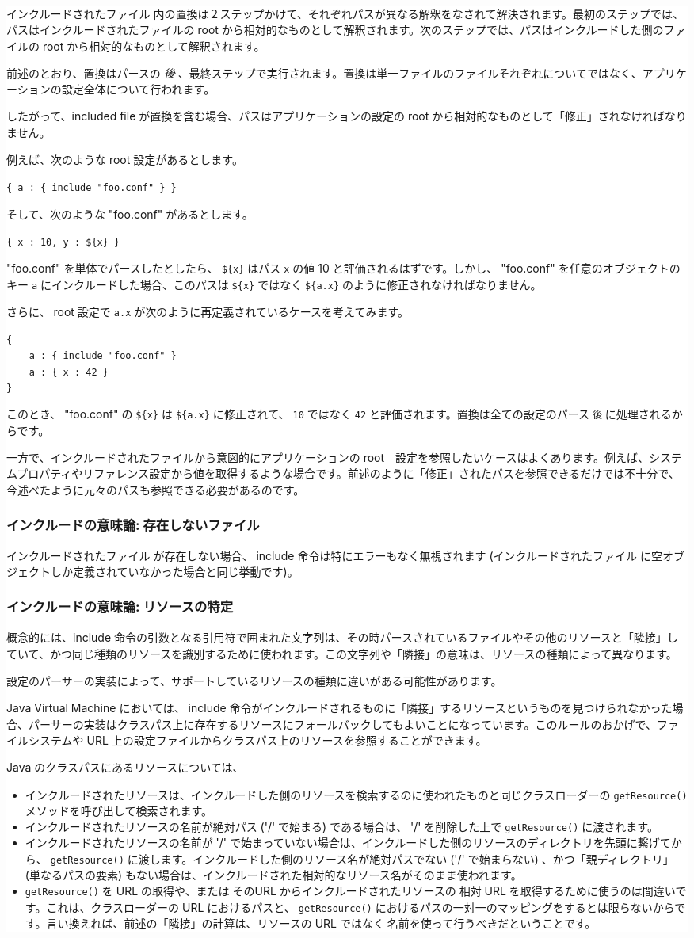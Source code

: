 
インクルードされたファイル 内の置換は２ステップかけて、それぞれパスが異なる解釈をなされて解決されます。最初のステップでは、パスはインクルードされたファイルの root から相対的なものとして解釈されます。次のステップでは、パスはインクルードした側のファイルの root から相対的なものとして解釈されます。


前述のとおり、置換はパースの _後_ 、最終ステップで実行されます。置換は単一ファイルのファイルそれぞれについてではなく、アプリケーションの設定全体について行われます。


したがって、included file が置換を含む場合、パスはアプリケーションの設定の root から相対的なものとして「修正」されなければなりません。


例えば、次のような root 設定があるとします。

    { a : { include "foo.conf" } }


そして、次のような "foo.conf" があるとします。

    { x : 10, y : ${x} }


"foo.conf" を単体でパースしたとしたら、 `${x}` はパス `x` の値 10 と評価されるはずです。しかし、 "foo.conf" を任意のオブジェクトのキー `a` にインクルードした場合、このパスは `${x}` ではなく `${a.x}` のように修正されなければなりません。


さらに、 root 設定で `a.x` が次のように再定義されているケースを考えてみます。

    {
        a : { include "foo.conf" }
        a : { x : 42 }
    }


このとき、 "foo.conf" の `${x}` は `${a.x}` に修正されて、 `10` ではなく `42` と評価されます。置換は全ての設定のパース `後` に処理されるからです。


一方で、インクルードされたファイルから意図的にアプリケーションの root　設定を参照したいケースはよくあります。例えば、システムプロパティやリファレンス設定から値を取得するような場合です。前述のように「修正」されたパスを参照できるだけでは不十分で、今述べたように元々のパスも参照できる必要があるのです。


### インクルードの意味論: 存在しないファイル


インクルードされたファイル が存在しない場合、 include 命令は特にエラーもなく無視されます (インクルードされたファイル に空オブジェクトしか定義されていなかった場合と同じ挙動です)。


### インクルードの意味論: リソースの特定


概念的には、include 命令の引数となる引用符で囲まれた文字列は、その時パースされているファイルやその他のリソースと「隣接」していて、かつ同じ種類のリソースを識別するために使われます。この文字列や「隣接」の意味は、リソースの種類によって異なります。


設定のパーサーの実装によって、サポートしているリソースの種類に違いがある可能性があります。


Java Virtual Machine においては、 include 命令がインクルードされるものに「隣接」するリソースというものを見つけられなかった場合、パーサーの実装はクラスパス上に存在するリソースにフォールバックしてもよいことになっています。このルールのおかげで、ファイルシステムや URL 上の設定ファイルからクラスパス上のリソースを参照することができます。


Java のクラスパスにあるリソースについては、


 - インクルードされたリソースは、インクルードした側のリソースを検索するのに使われたものと同じクラスローダーの `getResource()` メソッドを呼び出して検索されます。
 - インクルードされたリソースの名前が絶対パス ('/' で始まる) である場合は、 '/' を削除した上で `getResource()` に渡されます。
 - インクルードされたリソースの名前が '/' で始まっていない場合は、インクルードした側のリソースのディレクトリを先頭に繋げてから、 `getResource()` に渡します。インクルードした側のリソース名が絶対パスでない ('/' で始まらない) 、かつ「親ディレクトリ」 (単なるパスの要素) もない場合は、インクルードされた相対的なリソース名がそのまま使われます。
 - `getResource()` を URL の取得や、または そのURL からインクルードされたリソースの 相対 URL を取得するために使うのは間違いです。これは、クラスローダーの URL におけるパスと、 `getResource()` におけるパスの一対一のマッピングをするとは限らないからです。言い換えれば、前述の「隣接」の計算は、リソースの URL ではなく 名前を使って行うべきだということです。
